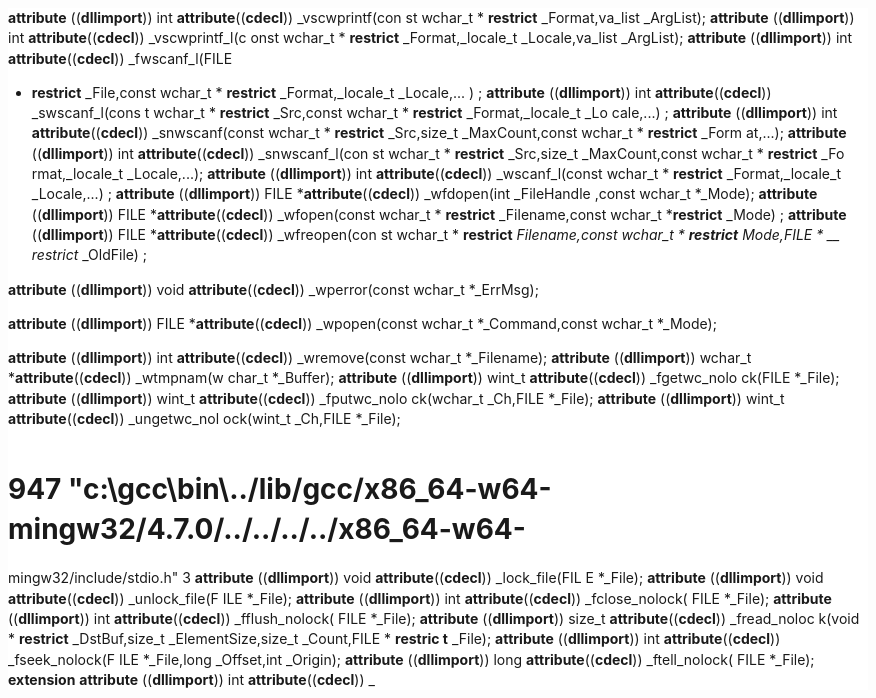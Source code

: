   __attribute__ ((__dllimport__)) int __attribute__((__cdecl__)) _vscwprintf(con
st wchar_t * __restrict__ _Format,va_list _ArgList);
  __attribute__ ((__dllimport__)) int __attribute__((__cdecl__)) _vscwprintf_l(c
onst wchar_t * __restrict__ _Format,_locale_t _Locale,va_list _ArgList);
  __attribute__ ((__dllimport__)) int __attribute__((__cdecl__)) _fwscanf_l(FILE
 * __restrict__ _File,const wchar_t * __restrict__ _Format,_locale_t _Locale,...
) ;
  __attribute__ ((__dllimport__)) int __attribute__((__cdecl__)) _swscanf_l(cons
t wchar_t * __restrict__ _Src,const wchar_t * __restrict__ _Format,_locale_t _Lo
cale,...) ;
  __attribute__ ((__dllimport__)) int __attribute__((__cdecl__)) _snwscanf(const
 wchar_t * __restrict__ _Src,size_t _MaxCount,const wchar_t * __restrict__ _Form
at,...);
  __attribute__ ((__dllimport__)) int __attribute__((__cdecl__)) _snwscanf_l(con
st wchar_t * __restrict__ _Src,size_t _MaxCount,const wchar_t * __restrict__ _Fo
rmat,_locale_t _Locale,...);
  __attribute__ ((__dllimport__)) int __attribute__((__cdecl__)) _wscanf_l(const
 wchar_t * __restrict__ _Format,_locale_t _Locale,...) ;
  __attribute__ ((__dllimport__)) FILE *__attribute__((__cdecl__)) _wfdopen(int
_FileHandle ,const wchar_t *_Mode);
  __attribute__ ((__dllimport__)) FILE *__attribute__((__cdecl__)) _wfopen(const
 wchar_t * __restrict__ _Filename,const wchar_t *__restrict__ _Mode) ;
  __attribute__ ((__dllimport__)) FILE *__attribute__((__cdecl__)) _wfreopen(con
st wchar_t * __restrict__ _Filename,const wchar_t * __restrict__ _Mode,FILE * __
restrict__ _OldFile) ;



  __attribute__ ((__dllimport__)) void __attribute__((__cdecl__)) _wperror(const
 wchar_t *_ErrMsg);

  __attribute__ ((__dllimport__)) FILE *__attribute__((__cdecl__)) _wpopen(const
 wchar_t *_Command,const wchar_t *_Mode);




  __attribute__ ((__dllimport__)) int __attribute__((__cdecl__)) _wremove(const
wchar_t *_Filename);
  __attribute__ ((__dllimport__)) wchar_t *__attribute__((__cdecl__)) _wtmpnam(w
char_t *_Buffer);
  __attribute__ ((__dllimport__)) wint_t __attribute__((__cdecl__)) _fgetwc_nolo
ck(FILE *_File);
  __attribute__ ((__dllimport__)) wint_t __attribute__((__cdecl__)) _fputwc_nolo
ck(wchar_t _Ch,FILE *_File);
  __attribute__ ((__dllimport__)) wint_t __attribute__((__cdecl__)) _ungetwc_nol
ock(wint_t _Ch,FILE *_File);
# 947 "c:\\gcc\\bin\\../lib/gcc/x86_64-w64-mingw32/4.7.0/../../../../x86_64-w64-
mingw32/include/stdio.h" 3
  __attribute__ ((__dllimport__)) void __attribute__((__cdecl__)) _lock_file(FIL
E *_File);
  __attribute__ ((__dllimport__)) void __attribute__((__cdecl__)) _unlock_file(F
ILE *_File);
  __attribute__ ((__dllimport__)) int __attribute__((__cdecl__)) _fclose_nolock(
FILE *_File);
  __attribute__ ((__dllimport__)) int __attribute__((__cdecl__)) _fflush_nolock(
FILE *_File);
  __attribute__ ((__dllimport__)) size_t __attribute__((__cdecl__)) _fread_noloc
k(void * __restrict__ _DstBuf,size_t _ElementSize,size_t _Count,FILE * __restric
t__ _File);
  __attribute__ ((__dllimport__)) int __attribute__((__cdecl__)) _fseek_nolock(F
ILE *_File,long _Offset,int _Origin);
  __attribute__ ((__dllimport__)) long __attribute__((__cdecl__)) _ftell_nolock(
FILE *_File);
  __extension__ __attribute__ ((__dllimport__)) int __attribute__((__cdecl__)) _